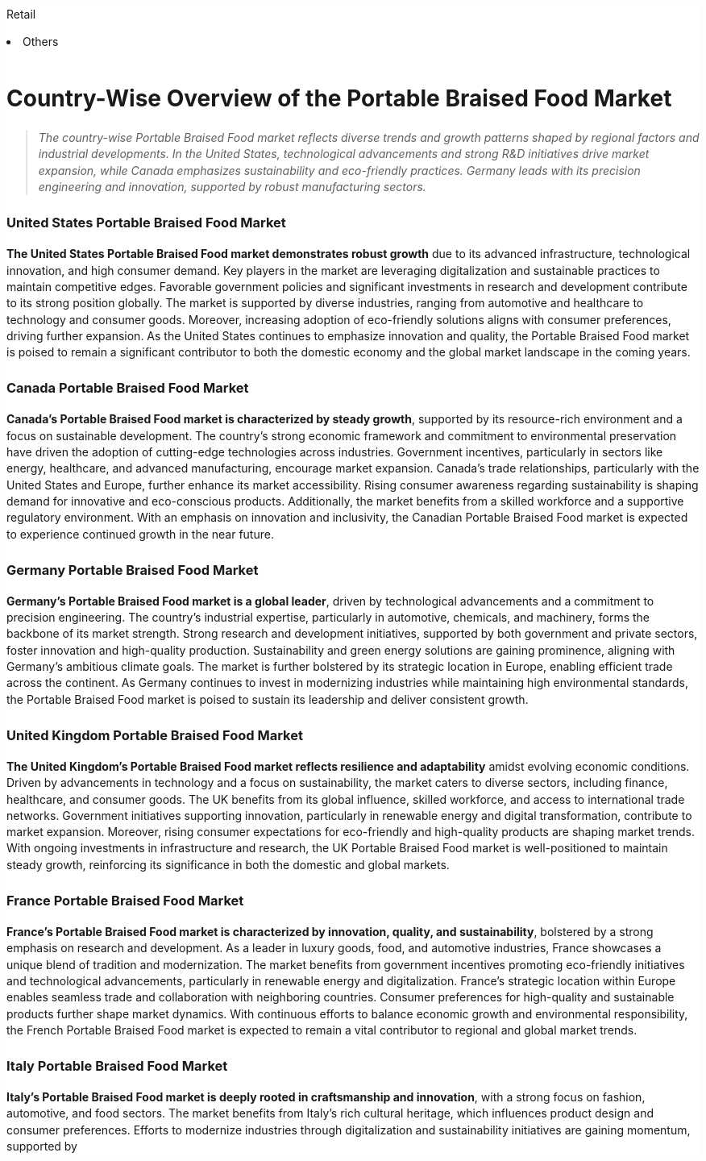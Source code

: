 Retail</li><li>Others</li></ul><h1><span class="">Country-Wise Overview of the Portable Braised Food Market<br /></span></h1><blockquote><p><em><span class="">The country-wise Portable Braised Food market reflects diverse trends and growth patterns shaped by regional factors and industrial developments. In the United States, technological advancements and strong R&amp;D initiatives drive market expansion, while Canada emphasizes sustainability and eco-friendly practices. Germany leads with its precision engineering and innovation, supported by robust manufacturing sectors.</span></em></p></blockquote><h3><strong>United States Portable Braised Food Market</strong></h3><p><strong>The United States Portable Braised Food market demonstrates robust growth</strong> due to its advanced infrastructure, technological innovation, and high consumer demand. Key players in the market are leveraging digitalization and sustainable practices to maintain competitive edges. Favorable government policies and significant investments in research and development contribute to its strong position globally. The market is supported by diverse industries, ranging from automotive and healthcare to technology and consumer goods. Moreover, increasing adoption of eco-friendly solutions aligns with consumer preferences, driving further expansion. As the United States continues to emphasize innovation and quality, the Portable Braised Food market is poised to remain a significant contributor to both the domestic economy and the global market landscape in the coming years.</p><h3><strong>Canada Portable Braised Food Market</strong></h3><p><strong>Canada&rsquo;s Portable Braised Food market is characterized by steady growth</strong>, supported by its resource-rich environment and a focus on sustainable development. The country&rsquo;s strong economic framework and commitment to environmental preservation have driven the adoption of cutting-edge technologies across industries. Government incentives, particularly in sectors like energy, healthcare, and advanced manufacturing, encourage market expansion. Canada&rsquo;s trade relationships, particularly with the United States and Europe, further enhance its market accessibility. Rising consumer awareness regarding sustainability is shaping demand for innovative and eco-conscious products. Additionally, the market benefits from a skilled workforce and a supportive regulatory environment. With an emphasis on innovation and inclusivity, the Canadian Portable Braised Food market is expected to experience continued growth in the near future.</p><h3><strong>Germany Portable Braised Food Market</strong></h3><p><strong>Germany&rsquo;s Portable Braised Food market is a global leader</strong>, driven by technological advancements and a commitment to precision engineering. The country&rsquo;s industrial expertise, particularly in automotive, chemicals, and machinery, forms the backbone of its market strength. Strong research and development initiatives, supported by both government and private sectors, foster innovation and high-quality production. Sustainability and green energy solutions are gaining prominence, aligning with Germany&rsquo;s ambitious climate goals. The market is further bolstered by its strategic location in Europe, enabling efficient trade across the continent. As Germany continues to invest in modernizing industries while maintaining high environmental standards, the Portable Braised Food market is poised to sustain its leadership and deliver consistent growth.</p><h3><strong>United Kingdom Portable Braised Food Market</strong></h3><p><strong>The United Kingdom&rsquo;s Portable Braised Food market reflects resilience and adaptability</strong> amidst evolving economic conditions. Driven by advancements in technology and a focus on sustainability, the market caters to diverse sectors, including finance, healthcare, and consumer goods. The UK benefits from its global influence, skilled workforce, and access to international trade networks. Government initiatives supporting innovation, particularly in renewable energy and digital transformation, contribute to market expansion. Moreover, rising consumer expectations for eco-friendly and high-quality products are shaping market trends. With ongoing investments in infrastructure and research, the UK Portable Braised Food market is well-positioned to maintain steady growth, reinforcing its significance in both the domestic and global markets.</p><h3><strong>France Portable Braised Food Market</strong></h3><p><strong>France&rsquo;s Portable Braised Food market is characterized by innovation, quality, and sustainability</strong>, bolstered by a strong emphasis on research and development. As a leader in luxury goods, food, and automotive industries, France showcases a unique blend of tradition and modernization. The market benefits from government incentives promoting eco-friendly initiatives and technological advancements, particularly in renewable energy and digitalization. France&rsquo;s strategic location within Europe enables seamless trade and collaboration with neighboring countries. Consumer preferences for high-quality and sustainable products further shape market dynamics. With continuous efforts to balance economic growth and environmental responsibility, the French Portable Braised Food market is expected to remain a vital contributor to regional and global market trends.</p><h3><strong>Italy Portable Braised Food Market</strong></h3><p><strong>Italy&rsquo;s Portable Braised Food market is deeply rooted in craftsmanship and innovation</strong>, with a strong focus on fashion, automotive, and food sectors. The market benefits from Italy&rsquo;s rich cultural heritage, which influences product design and consumer preferences. Efforts to modernize industries through digitalization and sustainability initiatives are gaining momentum, supported by